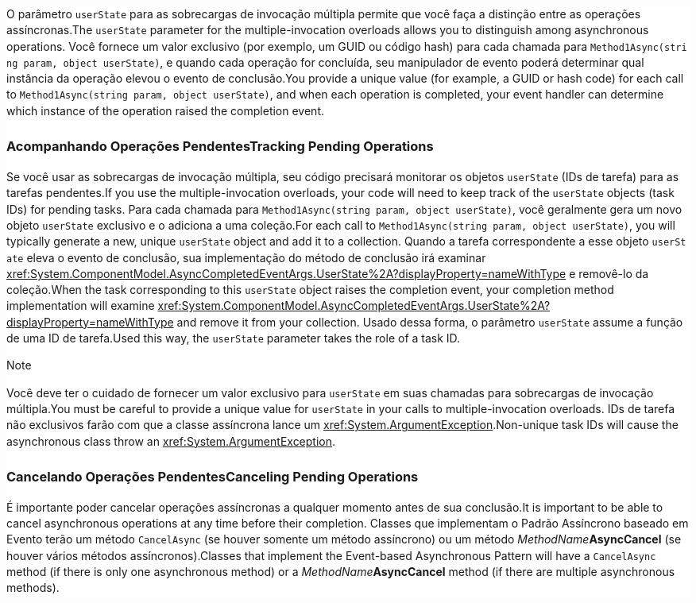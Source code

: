   
 <span data-ttu-id="860a1-146">O parâmetro `userState` para as sobrecargas de invocação múltipla permite que você faça a distinção entre as operações assíncronas.</span><span class="sxs-lookup"><span data-stu-id="860a1-146">The `userState` parameter for the multiple-invocation overloads allows you to distinguish among asynchronous operations.</span></span> <span data-ttu-id="860a1-147">Você fornece um valor exclusivo (por exemplo, um GUID ou código hash) para cada chamada para `Method1Async(string param, object userState)`, e quando cada operação for concluída, seu manipulador de evento poderá determinar qual instância da operação elevou o evento de conclusão.</span><span class="sxs-lookup"><span data-stu-id="860a1-147">You provide a unique value (for example, a GUID or hash code) for each call to `Method1Async(string param, object userState)`, and when each operation is completed, your event handler can determine which instance of the operation raised the completion event.</span></span>  
  
### <a name="tracking-pending-operations"></a><span data-ttu-id="860a1-148">Acompanhando Operações Pendentes</span><span class="sxs-lookup"><span data-stu-id="860a1-148">Tracking Pending Operations</span></span>  
 <span data-ttu-id="860a1-149">Se você usar as sobrecargas de invocação múltipla, seu código precisará monitorar os objetos `userState` (IDs de tarefa) para as tarefas pendentes.</span><span class="sxs-lookup"><span data-stu-id="860a1-149">If you use the multiple-invocation overloads, your code will need to keep track of the `userState` objects (task IDs) for pending tasks.</span></span> <span data-ttu-id="860a1-150">Para cada chamada para `Method1Async(string param, object userState)`, você geralmente gera um novo objeto `userState` exclusivo e o adiciona a uma coleção.</span><span class="sxs-lookup"><span data-stu-id="860a1-150">For each call to `Method1Async(string param, object userState)`, you will typically generate a new, unique `userState` object and add it to a collection.</span></span> <span data-ttu-id="860a1-151">Quando a tarefa correspondente a esse objeto `userState` eleva o evento de conclusão, sua implementação do método de conclusão irá examinar <xref:System.ComponentModel.AsyncCompletedEventArgs.UserState%2A?displayProperty=nameWithType> e removê-lo da coleção.</span><span class="sxs-lookup"><span data-stu-id="860a1-151">When the task corresponding to this `userState` object raises the completion event, your completion method implementation will examine <xref:System.ComponentModel.AsyncCompletedEventArgs.UserState%2A?displayProperty=nameWithType> and remove it from your collection.</span></span> <span data-ttu-id="860a1-152">Usado dessa forma, o parâmetro `userState` assume a função de uma ID de tarefa.</span><span class="sxs-lookup"><span data-stu-id="860a1-152">Used this way, the `userState` parameter takes the role of a task ID.</span></span>  
  
> [!NOTE]
>  <span data-ttu-id="860a1-153">Você deve ter o cuidado de fornecer um valor exclusivo para `userState` em suas chamadas para sobrecargas de invocação múltipla.</span><span class="sxs-lookup"><span data-stu-id="860a1-153">You must be careful to provide a unique value for `userState` in your calls to multiple-invocation overloads.</span></span> <span data-ttu-id="860a1-154">IDs de tarefa não exclusivos farão com que a classe assíncrona lance um <xref:System.ArgumentException>.</span><span class="sxs-lookup"><span data-stu-id="860a1-154">Non-unique task IDs will cause the asynchronous class throw an <xref:System.ArgumentException>.</span></span>  
  
### <a name="canceling-pending-operations"></a><span data-ttu-id="860a1-155">Cancelando Operações Pendentes</span><span class="sxs-lookup"><span data-stu-id="860a1-155">Canceling Pending Operations</span></span>  
 <span data-ttu-id="860a1-156">É importante poder cancelar operações assíncronas a qualquer momento antes de sua conclusão.</span><span class="sxs-lookup"><span data-stu-id="860a1-156">It is important to be able to cancel asynchronous operations at any time before their completion.</span></span> <span data-ttu-id="860a1-157">Classes que implementam o Padrão Assíncrono baseado em Evento terão um método `CancelAsync` (se houver somente um método assíncrono) ou um método _MethodName_**AsyncCancel** (se houver vários métodos assíncronos).</span><span class="sxs-lookup"><span data-stu-id="860a1-157">Classes that implement the Event-based Asynchronous Pattern will have a `CancelAsync` method (if there is only one asynchronous method) or a _MethodName_**AsyncCancel** method (if there are multiple asynchronous methods).</span></span>  
  
